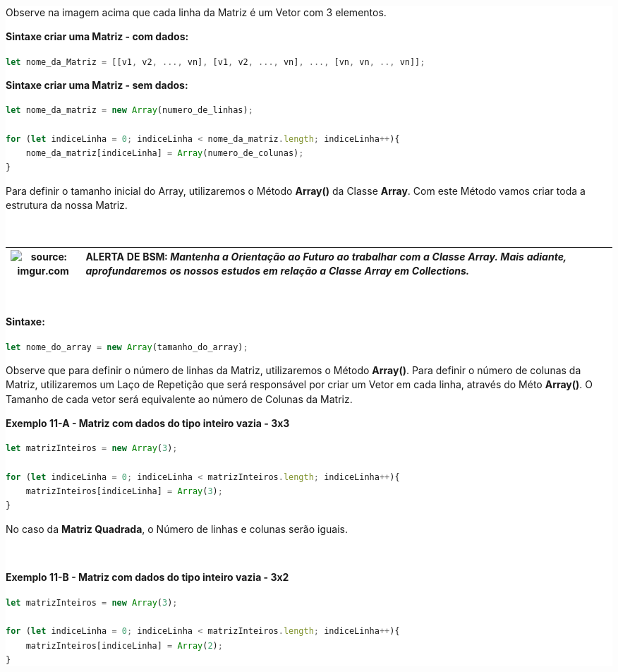 Observe na imagem acima que cada linha da Matriz é um Vetor com 3 elementos.

**Sintaxe criar uma Matriz - com dados:**

```js
let nome_da_Matriz = [[v1, v2, ..., vn], [v1, v2, ..., vn], ..., [vn, vn, .., vn]];
```

**Sintaxe criar uma Matriz - sem dados:**

```js
let nome_da_matriz = new Array(numero_de_linhas);

for (let indiceLinha = 0; indiceLinha < nome_da_matriz.length; indiceLinha++){
    nome_da_matriz[indiceLinha] = Array(numero_de_colunas);
}
```

Para definir o tamanho inicial do Array, utilizaremos o Método **Array()** da Classe **Array**. Com este Método vamos criar toda a estrutura da nossa Matriz.

<br />

| <img src="https://i.imgur.com/vVDBDG0.png" title="source: imgur.com" width="100px"/> | <div align="left"> **ALERTA DE BSM:** *Mantenha a Orientação ao Futuro ao trabalhar com a Classe Array. Mais adiante, aprofundaremos os nossos estudos em relação a Classe Array em Collections.* </div> |
| ------------------------------------------------------------ | ------------------------------------------------------------ |

<br />

**Sintaxe:**

```js
let nome_do_array = new Array(tamanho_do_array);
```

Observe que para definir o número de linhas da Matriz, utilizaremos o Método **Array()**. Para definir o número de colunas da Matriz, utilizaremos um Laço de Repetição que será responsável por criar um Vetor em cada linha, através do Méto **Array()**. O Tamanho de cada vetor será equivalente ao número de Colunas da Matriz.

**Exemplo 11-A - Matriz com dados do tipo inteiro vazia - 3x3**

```js
let matrizInteiros = new Array(3);

for (let indiceLinha = 0; indiceLinha < matrizInteiros.length; indiceLinha++){
    matrizInteiros[indiceLinha] = Array(3);
}
```

No caso da **Matriz Quadrada**, o Número de linhas e colunas serão iguais.

<br />

**Exemplo 11-B - Matriz com dados do tipo inteiro vazia - 3x2**

```js
let matrizInteiros = new Array(3);

for (let indiceLinha = 0; indiceLinha < matrizInteiros.length; indiceLinha++){
    matrizInteiros[indiceLinha] = Array(2);
}
```

